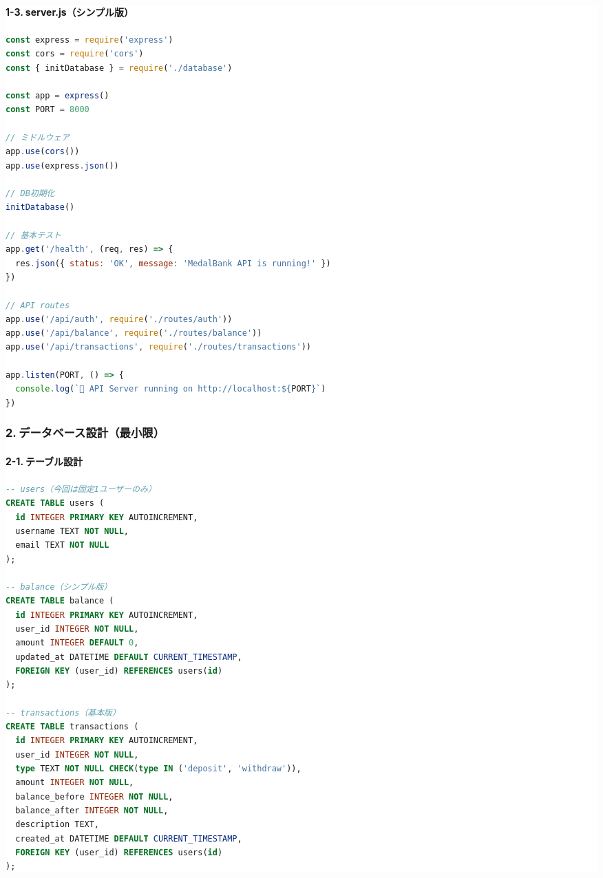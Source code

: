 #### 1-3. server.js（シンプル版）
```javascript
const express = require('express')
const cors = require('cors')
const { initDatabase } = require('./database')

const app = express()
const PORT = 8000

// ミドルウェア
app.use(cors())
app.use(express.json())

// DB初期化
initDatabase()

// 基本テスト
app.get('/health', (req, res) => {
  res.json({ status: 'OK', message: 'MedalBank API is running!' })
})

// API routes
app.use('/api/auth', require('./routes/auth'))
app.use('/api/balance', require('./routes/balance'))
app.use('/api/transactions', require('./routes/transactions'))

app.listen(PORT, () => {
  console.log(`🚀 API Server running on http://localhost:${PORT}`)
})
```

### 2. データベース設計（最小限）

#### 2-1. テーブル設計
```sql
-- users（今回は固定1ユーザーのみ）
CREATE TABLE users (
  id INTEGER PRIMARY KEY AUTOINCREMENT,
  username TEXT NOT NULL,
  email TEXT NOT NULL
);

-- balance（シンプル版）
CREATE TABLE balance (
  id INTEGER PRIMARY KEY AUTOINCREMENT,
  user_id INTEGER NOT NULL,
  amount INTEGER DEFAULT 0,
  updated_at DATETIME DEFAULT CURRENT_TIMESTAMP,
  FOREIGN KEY (user_id) REFERENCES users(id)
);

-- transactions（基本版）
CREATE TABLE transactions (
  id INTEGER PRIMARY KEY AUTOINCREMENT,
  user_id INTEGER NOT NULL,
  type TEXT NOT NULL CHECK(type IN ('deposit', 'withdraw')),
  amount INTEGER NOT NULL,
  balance_before INTEGER NOT NULL,
  balance_after INTEGER NOT NULL,
  description TEXT,
  created_at DATETIME DEFAULT CURRENT_TIMESTAMP,
  FOREIGN KEY (user_id) REFERENCES users(id)
);
```